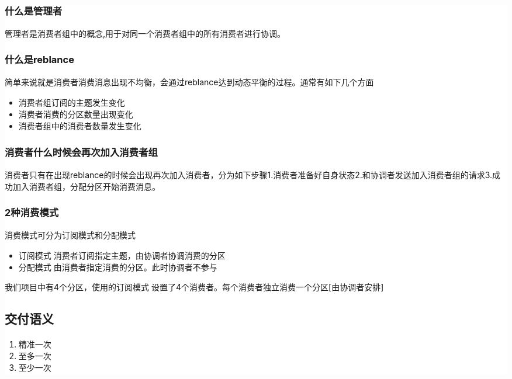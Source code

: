 ### 什么是管理者

管理者是消费者组中的概念,用于对同一个消费者组中的所有消费者进行协调。

### 什么是reblance

简单来说就是消费者消费消息出现不均衡，会通过reblance达到动态平衡的过程。通常有如下几个方面

- 消费者组订阅的主题发生变化
- 消费者消费的分区数量出现变化
- 消费者组中的消费者数量发生变化

### 消费者什么时候会再次加入消费者组

消费者只有在出现reblance的时候会出现再次加入消费者，分为如下步骤1.消费者准备好自身状态2.和协调者发送加入消费者组的请求3.成功加入消费者组，分配分区开始消费消息。

### 2种消费模式

消费模式可分为订阅模式和分配模式

- 订阅模式 消费者订阅指定主题，由协调者协调消费的分区
- 分配模式 由消费者指定消费的分区。此时协调者不参与

我们项目中有4个分区，使用的订阅模式 设置了4个消费者。每个消费者独立消费一个分区[由协调者安排]

## 交付语义

1. 精准一次
2. 至多一次
3. 至少一次